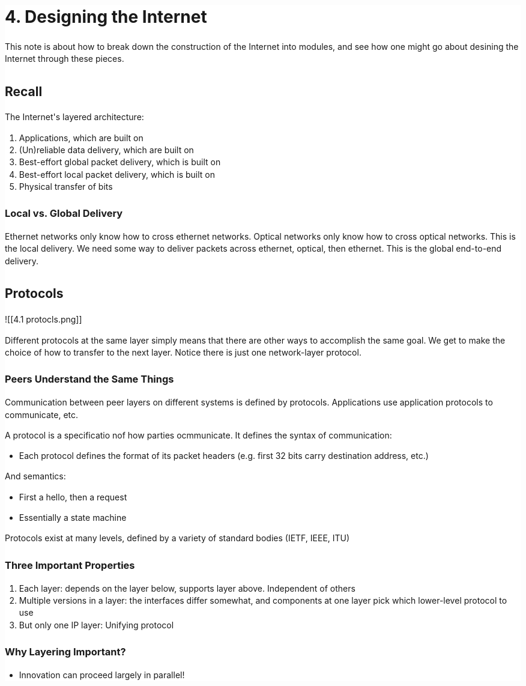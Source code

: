# 4. Designing the Internet
This note is about how to break down the construction of the Internet into modules, and see how one might go about desining the Internet through these pieces.

## Recall
The Internet's layered architecture:
1. Applications, which are built on 
2. (Un)reliable data delivery, which are built on
3. Best-effort global packet delivery, which is built on
4. Best-effort local packet delivery, which is built on
5. Physical transfer of bits

### Local vs. Global Delivery
Ethernet networks only know how to cross ethernet networks. Optical networks only know how to cross optical networks. This is the local delivery. We need some way to deliver packets across ethernet, optical, then ethernet. This is the global end-to-end delivery. 

## Protocols
![[4.1 protocls.png]]

Different protocols at the same layer simply means that there are other ways to accomplish the same goal. We get to make the choice of how to transfer to the next layer. Notice there is just one network-layer protocol.

### Peers Understand the Same Things
Communication between peer layers on different systems is defined by protocols. Applications use application protocols to communicate, etc.

A protocol is a specificatio nof how parties ocmmunicate. It defines the syntax of communication:

- Each protocol defines the format of its packet headers (e.g. first 32 bits carry destination address, etc.)

And semantics:

- First a hello, then a request

- Essentially a state machine

Protocols exist at many levels, defined by a variety of standard bodies (IETF, IEEE, ITU)

### Three Important Properties
1. Each layer: depends on the layer below, supports layer above. Independent of others
2. Multiple versions in a layer: the interfaces differ somewhat, and components at one layer pick which lower-level protocol to use
3. But only one IP layer: Unifying protocol

### Why Layering Important?

- Innovation can proceed largely in parallel!
